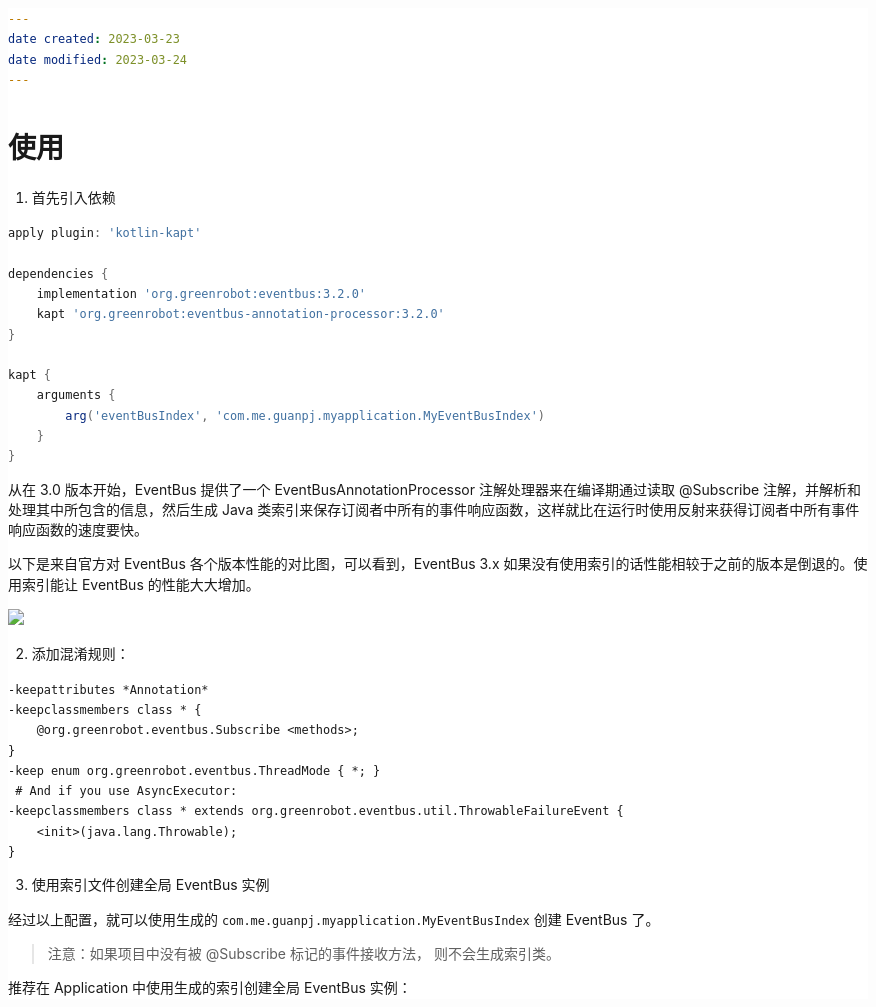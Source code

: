 ```yaml
---
date created: 2023-03-23
date modified: 2023-03-24
---
```


# 使用

1. 首先引入依赖

```groovy
apply plugin: 'kotlin-kapt'

dependencies {
    implementation 'org.greenrobot:eventbus:3.2.0'
    kapt 'org.greenrobot:eventbus-annotation-processor:3.2.0'
}

kapt {
    arguments {
        arg('eventBusIndex', 'com.me.guanpj.myapplication.MyEventBusIndex')
    }
}
```

从在 3.0 版本开始，EventBus 提供了一个 EventBusAnnotationProcessor 注解处理器来在编译期通过读取 @Subscribe 注解，并解析和处理其中所包含的信息，然后生成 Java 类索引来保存订阅者中所有的事件响应函数，这样就比在运行时使用反射来获得订阅者中所有事件响应函数的速度要快。

以下是来自官方对 EventBus 各个版本性能的对比图，可以看到，EventBus 3.x 如果没有使用索引的话性能相较于之前的版本是倒退的。使用索引能让 EventBus 的性能大大增加。

![](https://my-bucket-1251125515.cos.ap-guangzhou.myqcloud.com/EventBus/clipboard_20230323_031615.png)

2. 添加混淆规则：

```plain text
-keepattributes *Annotation*
-keepclassmembers class * {
    @org.greenrobot.eventbus.Subscribe <methods>;
}
-keep enum org.greenrobot.eventbus.ThreadMode { *; }
 # And if you use AsyncExecutor:
-keepclassmembers class * extends org.greenrobot.eventbus.util.ThrowableFailureEvent {
    <init>(java.lang.Throwable);
}
```

3. 使用索引文件创建全局 EventBus 实例

经过以上配置，就可以使用生成的 `com.me.guanpj.myapplication.MyEventBusIndex` 创建 EventBus 了。

> 注意：如果项目中没有被 @Subscribe 标记的事件接收方法， 则不会生成索引类。

推荐在 Application 中使用生成的索引创建全局 EventBus 实例：
